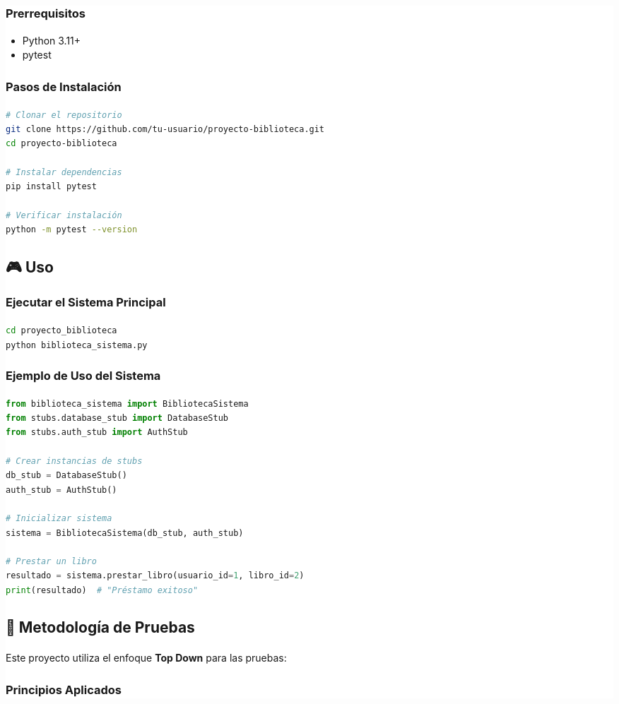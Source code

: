 ### Prerrequisitos

- Python 3.11+
- pytest

### Pasos de Instalación

```bash
# Clonar el repositorio
git clone https://github.com/tu-usuario/proyecto-biblioteca.git
cd proyecto-biblioteca

# Instalar dependencias
pip install pytest

# Verificar instalación
python -m pytest --version
```

## 🎮 Uso

### Ejecutar el Sistema Principal

```bash
cd proyecto_biblioteca
python biblioteca_sistema.py
```

### Ejemplo de Uso del Sistema

```python
from biblioteca_sistema import BibliotecaSistema
from stubs.database_stub import DatabaseStub
from stubs.auth_stub import AuthStub

# Crear instancias de stubs
db_stub = DatabaseStub()
auth_stub = AuthStub()

# Inicializar sistema
sistema = BibliotecaSistema(db_stub, auth_stub)

# Prestar un libro
resultado = sistema.prestar_libro(usuario_id=1, libro_id=2)
print(resultado)  # "Préstamo exitoso"
```

## 🧪 Metodología de Pruebas

Este proyecto utiliza el enfoque **Top Down** para las pruebas:

### Principios Aplicados
